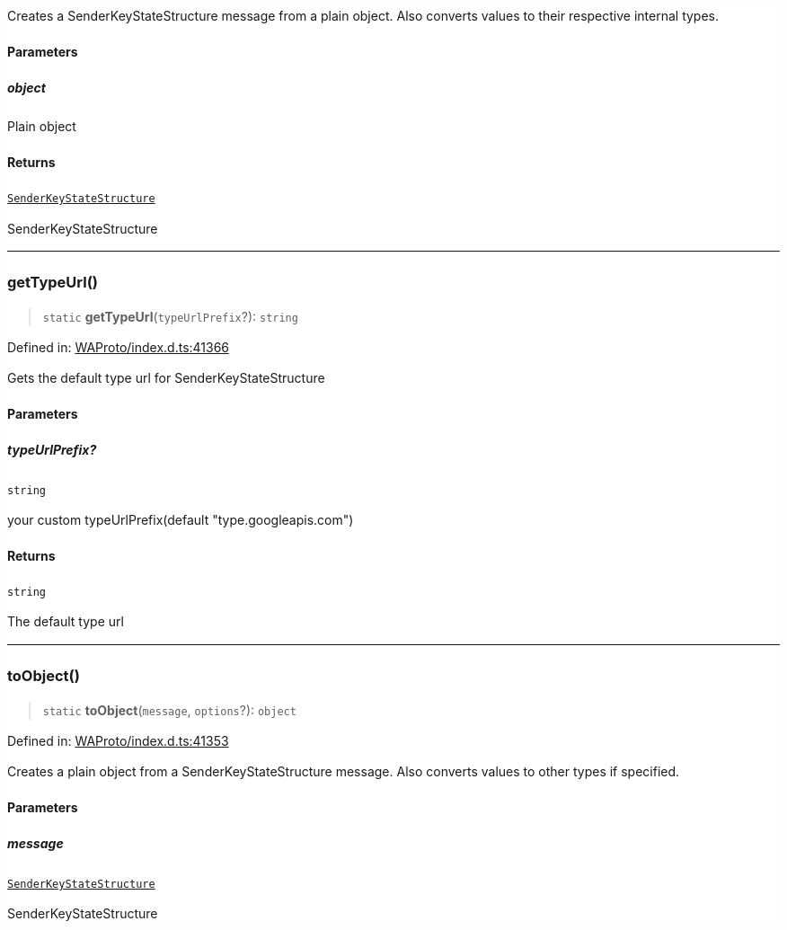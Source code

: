 Creates a SenderKeyStateStructure message from a plain object. Also converts values to their respective internal types.

#### Parameters

##### object

Plain object

#### Returns

[`SenderKeyStateStructure`](SenderKeyStateStructure.md)

SenderKeyStateStructure

***

### getTypeUrl()

> `static` **getTypeUrl**(`typeUrlPrefix`?): `string`

Defined in: [WAProto/index.d.ts:41366](https://github.com/Fokusdotid/bail/blob/043003e0dc220c8f52aef36f90c7026f3a192427/WAProto/index.d.ts#L41366)

Gets the default type url for SenderKeyStateStructure

#### Parameters

##### typeUrlPrefix?

`string`

your custom typeUrlPrefix(default "type.googleapis.com")

#### Returns

`string`

The default type url

***

### toObject()

> `static` **toObject**(`message`, `options`?): `object`

Defined in: [WAProto/index.d.ts:41353](https://github.com/Fokusdotid/bail/blob/043003e0dc220c8f52aef36f90c7026f3a192427/WAProto/index.d.ts#L41353)

Creates a plain object from a SenderKeyStateStructure message. Also converts values to other types if specified.

#### Parameters

##### message

[`SenderKeyStateStructure`](SenderKeyStateStructure.md)

SenderKeyStateStructure
